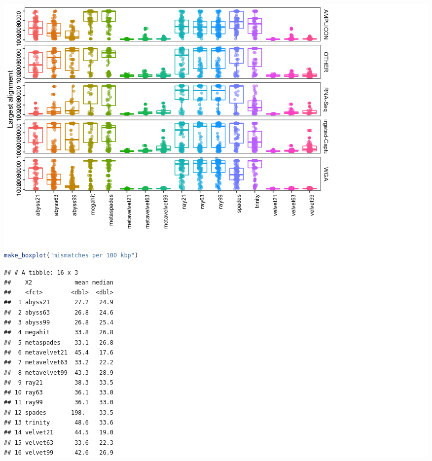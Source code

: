 ![](Assembly_analysis_files/figure-html/unnamed-chunk-2-6.png)

```r
make_boxplot("mismatches per 100 kbp")
```

```
## # A tibble: 16 x 3
##    X2            mean median
##    <fct>        <dbl>  <dbl>
##  1 abyss21       27.2   24.9
##  2 abyss63       26.8   24.6
##  3 abyss99       26.8   25.4
##  4 megahit       33.8   26.8
##  5 metaspades    33.1   26.8
##  6 metavelvet21  45.4   17.6
##  7 metavelvet63  33.2   22.2
##  8 metavelvet99  43.3   28.9
##  9 ray21         38.3   33.5
## 10 ray63         36.1   33.0
## 11 ray99         36.1   33.0
## 12 spades       198.    33.5
## 13 trinity       48.6   33.6
## 14 velvet21      44.5   19.0
## 15 velvet63      33.6   22.3
## 16 velvet99      42.6   26.9
```
